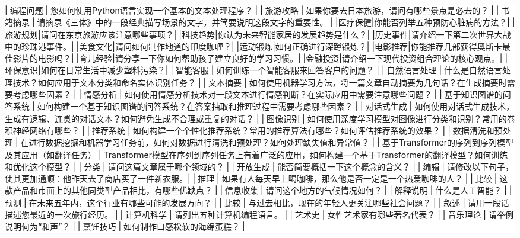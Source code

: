 | 编程问题 | 您如何使用Python语言实现一个基本的文本处理程序？ |
| 旅游攻略 | 如果你要去日本旅游，请问有哪些景点是必去的？ |
| 书籍摘录 | 请摘录《三体》中的一段经典描写场景的文字，并简要说明这段文字的重要性。 |
|医疗保健|你能否列举五种预防心脏病的方法？|
|旅游规划|请问在东京旅游应该注意哪些事项？|
|科技趋势|你认为未来智能家居的发展趋势是什么？|
|历史事件|请介绍一下第二次世界大战中的珍珠港事件。|
|美食文化|请问如何制作地道的印度咖喱？|
|运动锻炼|如何正确进行深蹲锻炼？|
|电影推荐|你能推荐几部获得奥斯卡最佳影片的电影吗？|
|育儿经验|请分享一下你如何帮助孩子建立良好的学习习惯。|
|金融投资|请介绍一下现代投资组合理论的核心观点。|
|环保意识|如何在日常生活中减少塑料污染？|
| 智能客服                                            | 如何训练一个智能客服来回答客户的问题？                                                                               |
| 自然语言处理                                        | 什么是自然语言处理技术？如何应用于文本分类和命名实体识别任务？                                                      |
| 文本摘要                                              | 如何使用机器学习方法，将一篇文章自动摘要为几句话？在生成摘要时需要考虑哪些因素？                                          |
| 情感分析                                              | 如何使用情感分析技术对一段文本进行情感判断？在实际应用中需要注意哪些问题？                                             |
| 基于知识图谱的问答系统                                | 如何构建一个基于知识图谱的问答系统？在答案抽取和推理过程中需要考虑哪些因素？                                           |
| 对话式生成                                            | 如何使用对话式生成技术，生成有逻辑、连贯的对话文本？如何避免生成不合理或重复的对话？                                     |
| 图像识别                                              | 如何使用深度学习模型对图像进行分类和识别？常用的卷积神经网络有哪些？                                                 |
| 推荐系统                                              | 如何构建一个个性化推荐系统？常用的推荐算法有哪些？如何评估推荐系统的效果？                                            |
| 数据清洗和预处理                                      | 在进行数据挖掘和机器学习任务前，如何对数据进行清洗和预处理？如何处理缺失值和异常值？                                    |
| 基于Transformer的序列到序列模型及其应用（如翻译任务） | Transformer模型在序列到序列任务上有着广泛的应用，如何构建一个基于Transformer的翻译模型？如何训练和优化这个模型？ |
| 分类 | 请问这篇文章属于哪个领域的？ |
| 开放生成 | 能否简要概括一下这个概念的含义？ |
| 编辑 | 请修改以下句子，使其更加通顺：他昨天去了商店买了一件新衣服。|
| 推理 | 如果有人每天早上喝咖啡，那么他是否一定是一个热爱咖啡的人？ |
| 比较 | 这款产品和市面上的其他同类型产品相比，有哪些优缺点？ |
| 信息收集 | 请问这个地方的气候情况如何？ |
| 解释说明 | 什么是人工智能？ |
| 预测 | 在未来五年内，这个行业有哪些可能的发展方向？ |
| 比较 | 与过去相比，现在的年轻人更关注哪些社会问题？ |
| 叙述 | 请用一段话描述您最近的一次旅行经历。 |
| 计算机科学 | 请列出五种计算机编程语言。 |
| 艺术史 | 女性艺术家有哪些著名代表？ |
| 音乐理论 | 请举例说明何为“和声”？ |
| 烹饪技巧 | 如何制作口感松软的海绵蛋糕？ |